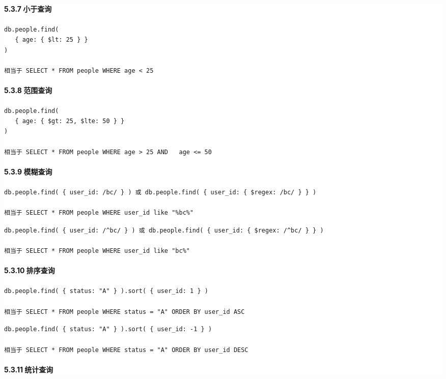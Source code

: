 #### 5.3.7 小于查询

```
db.people.find(
   { age: { $lt: 25 } }
)

相当于 SELECT * FROM people WHERE age < 25

```

#### 5.3.8 范围查询

```
db.people.find(
   { age: { $gt: 25, $lte: 50 } }
)

相当于 SELECT * FROM people WHERE age > 25 AND   age <= 50

```

#### 5.3.9 模糊查询

```
db.people.find( { user_id: /bc/ } ) 或 db.people.find( { user_id: { $regex: /bc/ } } )

相当于 SELECT * FROM people WHERE user_id like "%bc%"

```

```
db.people.find( { user_id: /^bc/ } ) 或 db.people.find( { user_id: { $regex: /^bc/ } } )

相当于 SELECT * FROM people WHERE user_id like "bc%"

```

#### 5.3.10 排序查询

```
db.people.find( { status: "A" } ).sort( { user_id: 1 } )

相当于 SELECT * FROM people WHERE status = "A" ORDER BY user_id ASC

```

```
db.people.find( { status: "A" } ).sort( { user_id: -1 } )

相当于 SELECT * FROM people WHERE status = "A" ORDER BY user_id DESC

```

#### 5.3.11 统计查询
